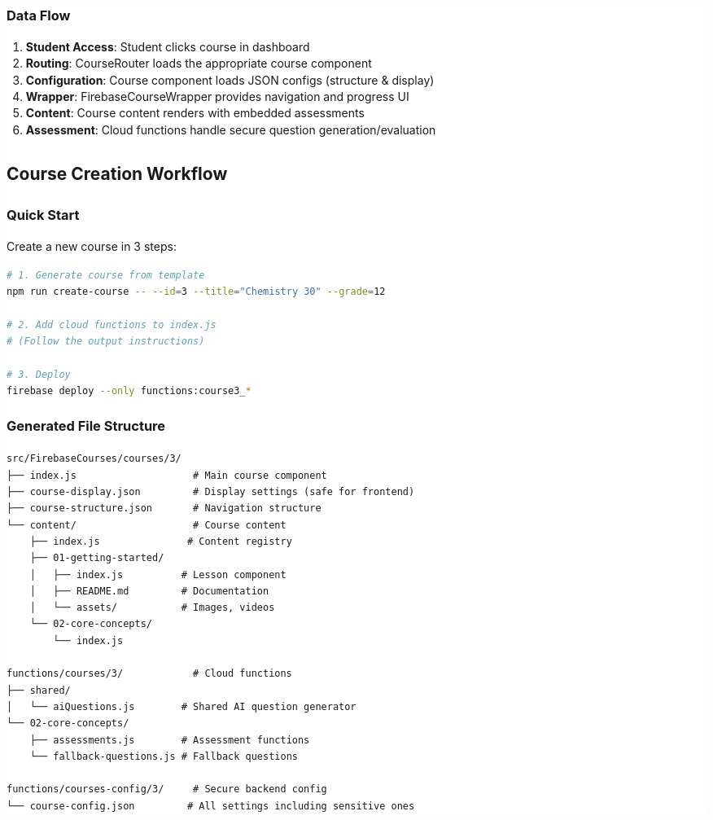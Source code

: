 ### Data Flow

1. **Student Access**: Student clicks course in dashboard
2. **Routing**: CourseRouter loads the appropriate course component
3. **Configuration**: Course component loads JSON configs (structure & display)
4. **Wrapper**: FirebaseCourseWrapper provides navigation and progress UI
5. **Content**: Course content renders with embedded assessments
6. **Assessment**: Cloud functions handle secure question generation/evaluation

## Course Creation Workflow

### Quick Start

Create a new course in 3 steps:

```bash
# 1. Generate course from template
npm run create-course -- --id=3 --title="Chemistry 30" --grade=12

# 2. Add cloud functions to index.js
# (Follow the output instructions)

# 3. Deploy
firebase deploy --only functions:course3_*
```

### Generated File Structure

```
src/FirebaseCourses/courses/3/
├── index.js                    # Main course component
├── course-display.json         # Display settings (safe for frontend)
├── course-structure.json       # Navigation structure
└── content/                    # Course content
    ├── index.js               # Content registry
    ├── 01-getting-started/
    │   ├── index.js          # Lesson component
    │   ├── README.md         # Documentation
    │   └── assets/           # Images, videos
    └── 02-core-concepts/
        └── index.js

functions/courses/3/            # Cloud functions
├── shared/
│   └── aiQuestions.js        # Shared AI question generator
└── 02-core-concepts/
    ├── assessments.js        # Assessment functions
    └── fallback-questions.js # Fallback questions

functions/courses-config/3/     # Secure backend config
└── course-config.json         # All settings including sensitive ones
```
